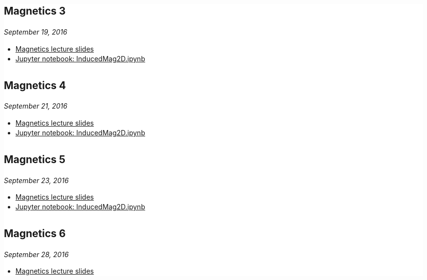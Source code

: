 ## Magnetics 3

*September 19, 2016*

-   [Magnetics lecture
    slides](https://storage.googleapis.com/simpeg/eosc350lectures/3_Magnetics.pdf)
-   [Jupyter notebook:
    InducedMag2D.ipynb](http://mybinder.org/repo/ubcgif/gpgLabs/notebooks/Mag/InducedMag2D.ipynb)

<div style="margin-top:10px; margin-bottom:20px;" align="center">
<iframe width="560" height="315" src="https://www.youtube.com/embed/dd7bJ9rhJUE?rel=0" frameborder="0" allowfullscreen>
</iframe>
</div>

## Magnetics 4

*September 21, 2016*

-   [Magnetics lecture
    slides](https://storage.googleapis.com/simpeg/eosc350lectures/3_Magnetics.pdf)
-   [Jupyter notebook:
    InducedMag2D.ipynb](http://mybinder.org/repo/ubcgif/gpgLabs/notebooks/Mag/InducedMag2D.ipynb)

<div style="margin-top:10px; margin-bottom:20px;" align="center">
<iframe width="560" height="315" src="https://www.youtube.com/embed/IK7z_-XjN7M?rel=0" frameborder="0" allowfullscreen>
</iframe>
</div>

## Magnetics 5

*September 23, 2016*

-   [Magnetics lecture
    slides](https://storage.googleapis.com/simpeg/eosc350lectures/3_Magnetics.pdf)
-   [Jupyter notebook:
    InducedMag2D.ipynb](http://mybinder.org/repo/ubcgif/gpgLabs/notebooks/Mag/InducedMag2D.ipynb)

<div style="margin-top:10px; margin-bottom:20px;" align="center">
<iframe width="560" height="315" src="https://www.youtube.com/embed/CtihJA84qm4?rel=0" frameborder="0" allowfullscreen>
</iframe>
</div>

## Magnetics 6

*September 28, 2016*

-   [Magnetics lecture
    slides](https://storage.googleapis.com/simpeg/eosc350lectures/3_Magnetics.pdf)

<div style="margin-top:10px; margin-bottom:20px;" align="center">
<iframe width="560" height="315" src="https://www.youtube.com/embed/cHiPFgc_1DM?rel=0" frameborder="0" allowfullscreen>
</iframe>
</div>

